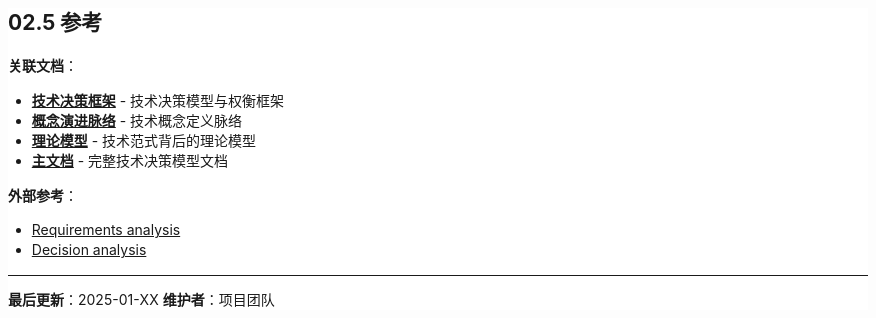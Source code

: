 
## 02.5 参考

**关联文档**：

- **[技术决策框架](01-decision-framework.md)** - 技术决策模型与权衡框架
- **[概念演进脉络](03-concept-evolution.md)** - 技术概念定义脉络
- **[理论模型](../01-theory-models/)** - 技术范式背后的理论模型
- **[主文档](../decision-models.md)** - 完整技术决策模型文档

**外部参考**：

- [Requirements analysis](https://en.wikipedia.org/wiki/Requirements_analysis)
- [Decision analysis](https://en.wikipedia.org/wiki/Decision_analysis)

---

**最后更新**：2025-01-XX **维护者**：项目团队
